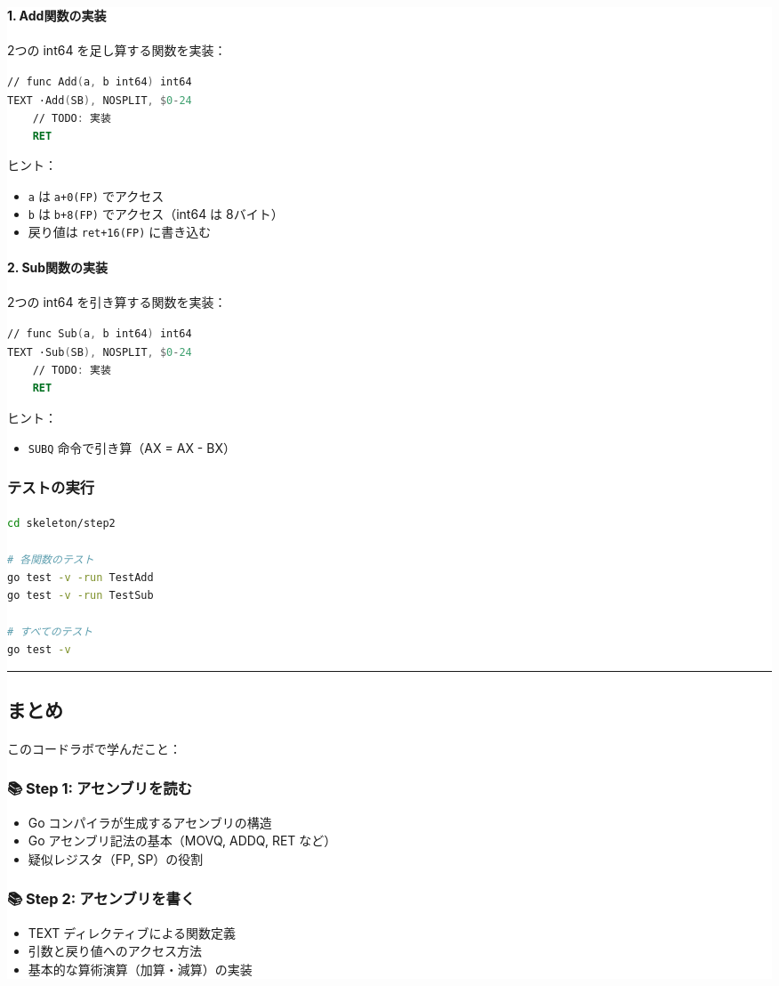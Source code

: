 #### 1. Add関数の実装
2つの int64 を足し算する関数を実装：

```asm
// func Add(a, b int64) int64
TEXT ·Add(SB), NOSPLIT, $0-24
    // TODO: 実装
    RET
```

ヒント：
- `a` は `a+0(FP)` でアクセス
- `b` は `b+8(FP)` でアクセス（int64 は 8バイト）
- 戻り値は `ret+16(FP)` に書き込む

#### 2. Sub関数の実装
2つの int64 を引き算する関数を実装：

```asm
// func Sub(a, b int64) int64
TEXT ·Sub(SB), NOSPLIT, $0-24
    // TODO: 実装
    RET
```

ヒント：
- `SUBQ` 命令で引き算（AX = AX - BX）


### テストの実行

```bash
cd skeleton/step2

# 各関数のテスト
go test -v -run TestAdd
go test -v -run TestSub

# すべてのテスト
go test -v
```

---

## まとめ

このコードラボで学んだこと：

### 📚 Step 1: アセンブリを読む
- Go コンパイラが生成するアセンブリの構造
- Go アセンブリ記法の基本（MOVQ, ADDQ, RET など）
- 疑似レジスタ（FP, SP）の役割

### 📚 Step 2: アセンブリを書く
- TEXT ディレクティブによる関数定義
- 引数と戻り値へのアクセス方法
- 基本的な算術演算（加算・減算）の実装
